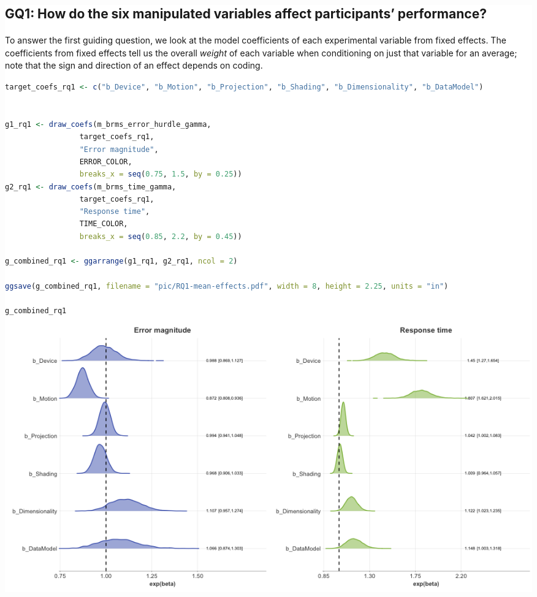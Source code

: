 GQ1: How do the six manipulated variables affect participants’ performance?
---------------------------------------------------------------------------

To answer the first guiding question, we look at the model coefficients
of each experimental variable from fixed effects. The coefficients from
fixed effects tell us the overall *weight* of each variable when
conditioning on just that variable for an average; note that the sign
and direction of an effect depends on coding.

``` r
target_coefs_rq1 <- c("b_Device", "b_Motion", "b_Projection", "b_Shading", "b_Dimensionality", "b_DataModel")


g1_rq1 <- draw_coefs(m_brms_error_hurdle_gamma, 
                 target_coefs_rq1, 
                 "Error magnitude", 
                 ERROR_COLOR, 
                 breaks_x = seq(0.75, 1.5, by = 0.25))
g2_rq1 <- draw_coefs(m_brms_time_gamma, 
                 target_coefs_rq1, 
                 "Response time",
                 TIME_COLOR, 
                 breaks_x = seq(0.85, 2.2, by = 0.45))

g_combined_rq1 <- ggarrange(g1_rq1, g2_rq1, ncol = 2)

ggsave(g_combined_rq1, filename = "pic/RQ1-mean-effects.pdf", width = 8, height = 2.25, units = "in")

g_combined_rq1
```

![](vrsd-analysis_files/figure-markdown_github/RQ1-1.png)
